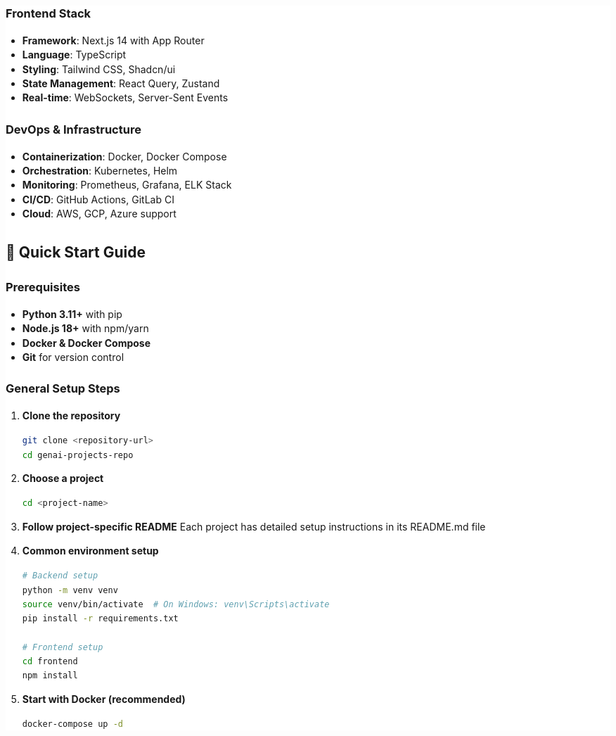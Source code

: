 ### Frontend Stack
- **Framework**: Next.js 14 with App Router
- **Language**: TypeScript
- **Styling**: Tailwind CSS, Shadcn/ui
- **State Management**: React Query, Zustand
- **Real-time**: WebSockets, Server-Sent Events

### DevOps & Infrastructure
- **Containerization**: Docker, Docker Compose
- **Orchestration**: Kubernetes, Helm
- **Monitoring**: Prometheus, Grafana, ELK Stack
- **CI/CD**: GitHub Actions, GitLab CI
- **Cloud**: AWS, GCP, Azure support

## 🚀 Quick Start Guide

### Prerequisites
- **Python 3.11+** with pip
- **Node.js 18+** with npm/yarn
- **Docker & Docker Compose**
- **Git** for version control

### General Setup Steps
1. **Clone the repository**
   ```bash
   git clone <repository-url>
   cd genai-projects-repo
   ```

2. **Choose a project**
   ```bash
   cd <project-name>
   ```

3. **Follow project-specific README**
   Each project has detailed setup instructions in its README.md file

4. **Common environment setup**
   ```bash
   # Backend setup
   python -m venv venv
   source venv/bin/activate  # On Windows: venv\Scripts\activate
   pip install -r requirements.txt
   
   # Frontend setup
   cd frontend
   npm install
   ```

5. **Start with Docker (recommended)**
   ```bash
   docker-compose up -d
   ```
